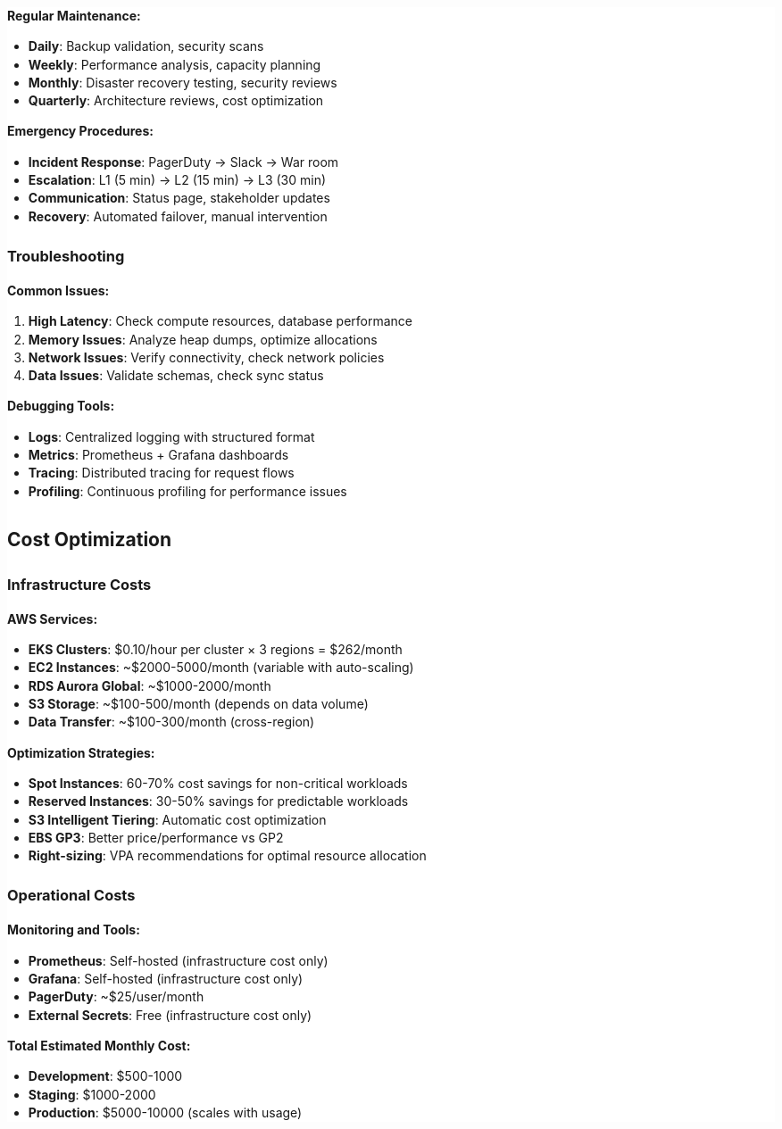 **Regular Maintenance:**
- **Daily**: Backup validation, security scans
- **Weekly**: Performance analysis, capacity planning
- **Monthly**: Disaster recovery testing, security reviews
- **Quarterly**: Architecture reviews, cost optimization

**Emergency Procedures:**
- **Incident Response**: PagerDuty → Slack → War room
- **Escalation**: L1 (5 min) → L2 (15 min) → L3 (30 min)
- **Communication**: Status page, stakeholder updates
- **Recovery**: Automated failover, manual intervention

### Troubleshooting

**Common Issues:**
1. **High Latency**: Check compute resources, database performance
2. **Memory Issues**: Analyze heap dumps, optimize allocations
3. **Network Issues**: Verify connectivity, check network policies
4. **Data Issues**: Validate schemas, check sync status

**Debugging Tools:**
- **Logs**: Centralized logging with structured format
- **Metrics**: Prometheus + Grafana dashboards
- **Tracing**: Distributed tracing for request flows
- **Profiling**: Continuous profiling for performance issues

## Cost Optimization

### Infrastructure Costs

**AWS Services:**
- **EKS Clusters**: $0.10/hour per cluster × 3 regions = $262/month
- **EC2 Instances**: ~$2000-5000/month (variable with auto-scaling)
- **RDS Aurora Global**: ~$1000-2000/month
- **S3 Storage**: ~$100-500/month (depends on data volume)
- **Data Transfer**: ~$100-300/month (cross-region)

**Optimization Strategies:**
- **Spot Instances**: 60-70% cost savings for non-critical workloads
- **Reserved Instances**: 30-50% savings for predictable workloads
- **S3 Intelligent Tiering**: Automatic cost optimization
- **EBS GP3**: Better price/performance vs GP2
- **Right-sizing**: VPA recommendations for optimal resource allocation

### Operational Costs

**Monitoring and Tools:**
- **Prometheus**: Self-hosted (infrastructure cost only)
- **Grafana**: Self-hosted (infrastructure cost only)
- **PagerDuty**: ~$25/user/month
- **External Secrets**: Free (infrastructure cost only)

**Total Estimated Monthly Cost:**
- **Development**: $500-1000
- **Staging**: $1000-2000
- **Production**: $5000-10000 (scales with usage)
